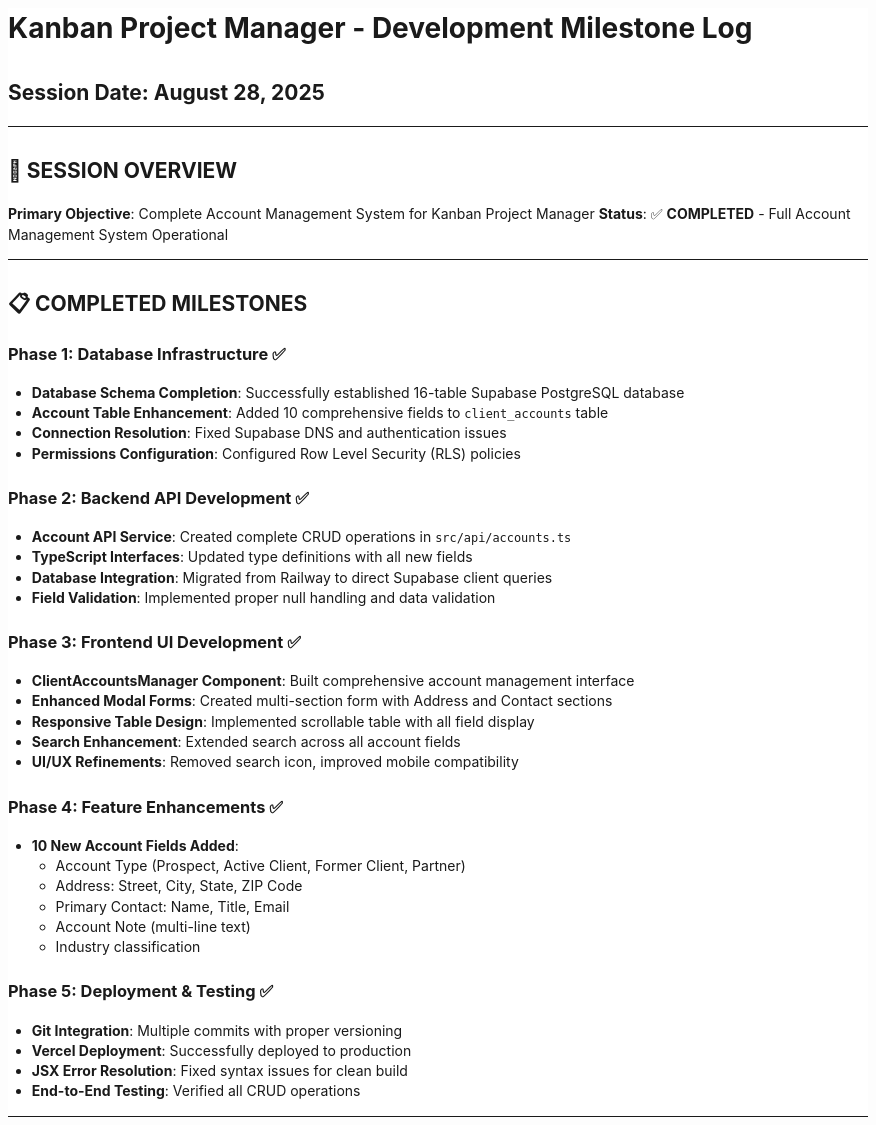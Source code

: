 # Kanban Project Manager - Development Milestone Log
## Session Date: August 28, 2025

---

## 🎯 **SESSION OVERVIEW**
**Primary Objective**: Complete Account Management System for Kanban Project Manager
**Status**: ✅ **COMPLETED** - Full Account Management System Operational

---

## 📋 **COMPLETED MILESTONES**

### **Phase 1: Database Infrastructure** ✅
- **Database Schema Completion**: Successfully established 16-table Supabase PostgreSQL database
- **Account Table Enhancement**: Added 10 comprehensive fields to `client_accounts` table
- **Connection Resolution**: Fixed Supabase DNS and authentication issues
- **Permissions Configuration**: Configured Row Level Security (RLS) policies

### **Phase 2: Backend API Development** ✅
- **Account API Service**: Created complete CRUD operations in `src/api/accounts.ts`
- **TypeScript Interfaces**: Updated type definitions with all new fields
- **Database Integration**: Migrated from Railway to direct Supabase client queries
- **Field Validation**: Implemented proper null handling and data validation

### **Phase 3: Frontend UI Development** ✅
- **ClientAccountsManager Component**: Built comprehensive account management interface
- **Enhanced Modal Forms**: Created multi-section form with Address and Contact sections
- **Responsive Table Design**: Implemented scrollable table with all field display
- **Search Enhancement**: Extended search across all account fields
- **UI/UX Refinements**: Removed search icon, improved mobile compatibility

### **Phase 4: Feature Enhancements** ✅
- **10 New Account Fields Added**:
  - Account Type (Prospect, Active Client, Former Client, Partner)
  - Address: Street, City, State, ZIP Code
  - Primary Contact: Name, Title, Email
  - Account Note (multi-line text)
  - Industry classification

### **Phase 5: Deployment & Testing** ✅
- **Git Integration**: Multiple commits with proper versioning
- **Vercel Deployment**: Successfully deployed to production
- **JSX Error Resolution**: Fixed syntax issues for clean build
- **End-to-End Testing**: Verified all CRUD operations

---
